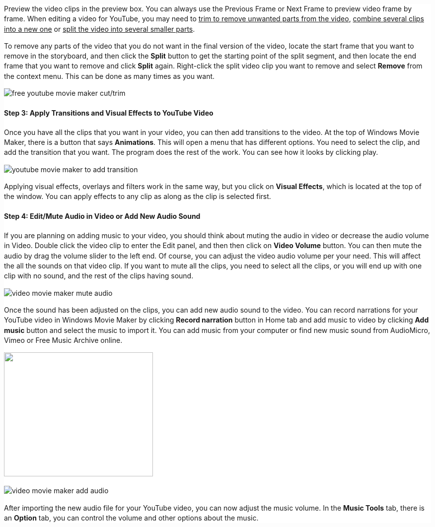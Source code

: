 Preview the video clips in the preview box. You can always use the Previous Frame or Next Frame to preview video frame by frame. When editing a video for YouTube, you may need to [trim to remove unwanted parts from the video](https://tools.techidaily.com/wondershare/filmora/download/), [combine several clips into a new one](https://tools.techidaily.com/wondershare/filmora/download/) or [split the video into several smaller parts](https://tools.techidaily.com/wondershare/filmora/download/).

To remove any parts of the video that you do not want in the final version of the video, locate the start frame that you want to remove in the storyboard, and then click the **Split** button to get the starting point of the split segment, and then locate the end frame that you want to remove and click **Split** again. Right-click the split video clip you want to remove and select **Remove** from the context menu. This can be done as many times as you want.

![free youtube movie maker cut/trim](https://images.wondershare.com/filmora/article-images/remove-clips-in-wmm.png)

#### Step 3: Apply Transitions and Visual Effects to YouTube Video

Once you have all the clips that you want in your video, you can then add transitions to the video. At the top of Windows Movie Maker, there is a button that says **Animations**. This will open a menu that has different options. You need to select the clip, and add the transition that you want. The program does the rest of the work. You can see how it looks by clicking play.

![youtube movie maker to add transition](https://images.wondershare.com/filmora/article-images/add-transitions-in-wmm.jpg)

Applying visual effects, overlays and filters work in the same way, but you click on **Visual Effects**, which is located at the top of the window. You can apply effects to any clip as along as the clip is selected first.

#### Step 4: Edit/Mute Audio in Video or Add New Audio Sound

If you are planning on adding music to your video, you should think about muting the audio in video or decrease the audio volume in Video. Double click the video clip to enter the Edit panel, and then then click on **Video Volume**  button. You can then mute the audio by drag the volume slider to the left end. Of course, you can adjust the video audio volume per your need. This will affect the all the sounds on that video clip. If you want to mute all the clips, you need to select all the clips, or you will end up with one clip with no sound, and the rest of the clips having sound.

![video movie maker mute audio](https://images.wondershare.com/filmora/article-images/mute-video-audio-windows-movie-maker.jpg)

Once the sound has been adjusted on the clips, you can add new audio sound to the video. You can record narrations for your YouTube video in Windows Movie Maker by clicking **Record narration** button in Home tab and add music to video by clicking **Add music** button and select the music to import it. You can add music from your computer or find new music sound from AudioMicro, Vimeo or Free Music Archive online.


<a href="https://united.elfm.net/c/5597632/748964/4704" target="_top" id="748964"><img src="//a.impactradius-go.com/display-ad/4704-748964" border="0" alt="" width="300" height="250"/></a><img height="0" width="0" src="https://united.elfm.net/i/5597632/748964/4704" style="position:absolute;visibility:hidden;" border="0" />

![video movie maker add audio](https://images.wondershare.com/filmora/article-images/add-music-windows-movie-maker.jpg)

After importing the new audio file for your YouTube video, you can now adjust the music volume. In the **Music Tools** tab, there is an **Option** tab, you can control the volume and other options about the music.
